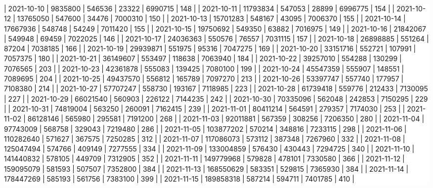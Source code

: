 | 2021-10-10 | 9835800 | 546536 | 23322 | 6990715 | 148 |
| 2021-10-11 | 11793834 | 547053 | 28899 | 6996775 | 154 |
| 2021-10-12 | 13765050 | 547600 | 34476 | 7000310 | 150 |
| 2021-10-13 | 15701283 | 548167 | 43095 | 7006370 | 155 |
| 2021-10-14 | 17667936 | 548748 | 54249 | 7011420 | 155 |
| 2021-10-15 | 19750692 | 549350 | 63882 | 7016975 | 149 |
| 2021-10-16 | 21842067 | 549948 | 69459 | 7022025 | 146 |
| 2021-10-17 | 24036363 | 550576 | 76557 | 7031115 | 157 |
| 2021-10-18 | 26898885 | 551264 | 87204 | 7038185 | 166 |
| 2021-10-19 | 29939871 | 551975 | 95316 | 7047275 | 169 |
| 2021-10-20 | 33151716 | 552721 | 107991 | 7057375 | 180 |
| 2021-10-21 | 36149607 | 553497 | 118638 | 7063940 | 184 |
| 2021-10-22 | 39257010 | 554288 | 130299 | 7076565 | 203 |
| 2021-10-23 | 42361878 | 555083 | 139425 | 7080100 | 199 |
| 2021-10-24 | 45547359 | 555907 | 148551 | 7089695 | 204 |
| 2021-10-25 | 49437570 | 556812 | 165789 | 7097270 | 213 |
| 2021-10-26 | 53397747 | 557740 | 177957 | 7108380 | 214 |
| 2021-10-27 | 57707247 | 558730 | 193167 | 7118985 | 223 |
| 2021-10-28 | 61739418 | 559776 | 212433 | 7130095 | 227 |
| 2021-10-29 | 66021540 | 560903 | 226122 | 7144235 | 242 |
| 2021-10-30 | 70335096 | 562048 | 242853 | 7150295 | 229 |
| 2021-10-31 | 74819004 | 563250 | 260091 | 7162415 | 239 |
| 2021-11-01 | 80411214 | 564591 | 279357 | 7174030 | 253 |
| 2021-11-02 | 86128146 | 565980 | 295581 | 7191200 | 268 |
| 2021-11-03 | 92011881 | 567359 | 308256 | 7206350 | 280 |
| 2021-11-04 | 97743009 | 568758 | 329043 | 7219480 | 286 |
| 2021-11-05 | 103877202 | 570214 | 348816 | 7233115 | 298 |
| 2021-11-06 | 110282640 | 571627 | 367575 | 7250285 | 312 |
| 2021-11-07 | 117086073 | 573112 | 387348 | 7267960 | 332 |
| 2021-11-08 | 125047494 | 574766 | 409149 | 7277555 | 334 |
| 2021-11-09 | 133004859 | 576430 | 430443 | 7294725 | 340 |
| 2021-11-10 | 141440832 | 578105 | 449709 | 7312905 | 352 |
| 2021-11-11 | 149779968 | 579828 | 478101 | 7330580 | 366 |
| 2021-11-12 | 159095079 | 581593 | 507507 | 7352800 | 384 |
| 2021-11-13 | 168550629 | 583351 | 529815 | 7365930 | 384 |
| 2021-11-14 | 178447269 | 585193 | 561756 | 7383100 | 399 |
| 2021-11-15 | 189858318 | 587214 | 594711 | 7401785 | 410 |